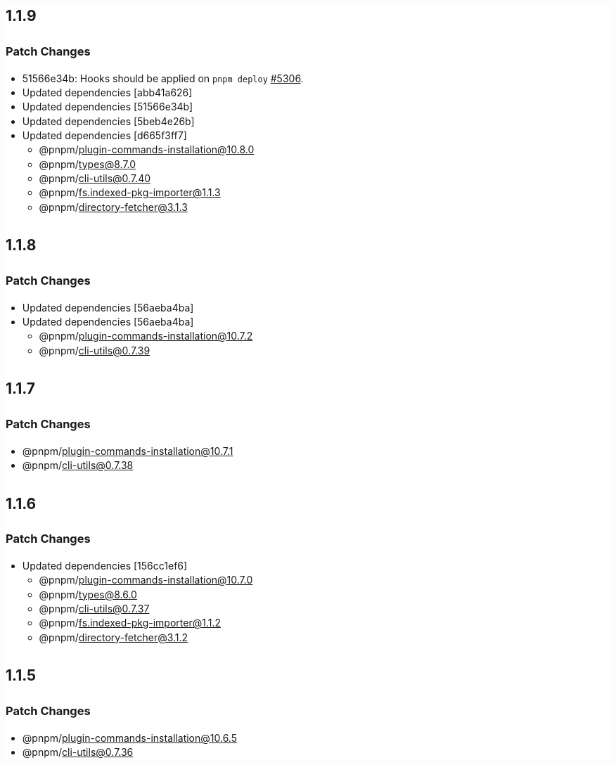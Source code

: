 ## 1.1.9

### Patch Changes

- 51566e34b: Hooks should be applied on `pnpm deploy` [#5306](https://github.com/pnpm/pnpm/issues/5306).
- Updated dependencies [abb41a626]
- Updated dependencies [51566e34b]
- Updated dependencies [5beb4e26b]
- Updated dependencies [d665f3ff7]
  - @pnpm/plugin-commands-installation@10.8.0
  - @pnpm/types@8.7.0
  - @pnpm/cli-utils@0.7.40
  - @pnpm/fs.indexed-pkg-importer@1.1.3
  - @pnpm/directory-fetcher@3.1.3

## 1.1.8

### Patch Changes

- Updated dependencies [56aeba4ba]
- Updated dependencies [56aeba4ba]
  - @pnpm/plugin-commands-installation@10.7.2
  - @pnpm/cli-utils@0.7.39

## 1.1.7

### Patch Changes

- @pnpm/plugin-commands-installation@10.7.1
- @pnpm/cli-utils@0.7.38

## 1.1.6

### Patch Changes

- Updated dependencies [156cc1ef6]
  - @pnpm/plugin-commands-installation@10.7.0
  - @pnpm/types@8.6.0
  - @pnpm/cli-utils@0.7.37
  - @pnpm/fs.indexed-pkg-importer@1.1.2
  - @pnpm/directory-fetcher@3.1.2

## 1.1.5

### Patch Changes

- @pnpm/plugin-commands-installation@10.6.5
- @pnpm/cli-utils@0.7.36
